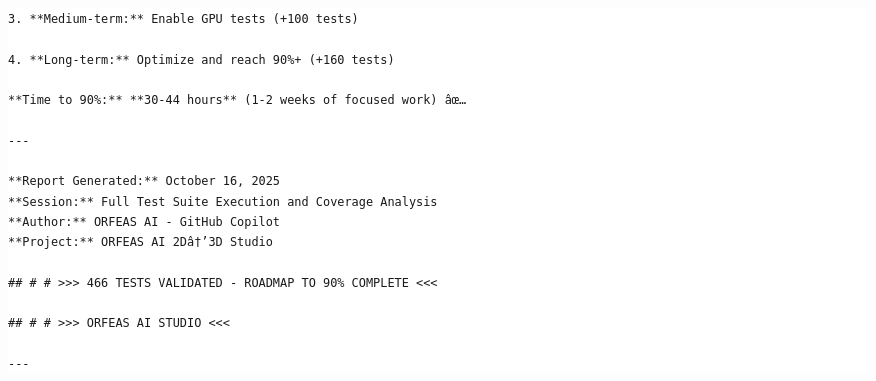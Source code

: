 ```text
3. **Medium-term:** Enable GPU tests (+100 tests)

4. **Long-term:** Optimize and reach 90%+ (+160 tests)

**Time to 90%:** **30-44 hours** (1-2 weeks of focused work) âœ…

---

**Report Generated:** October 16, 2025
**Session:** Full Test Suite Execution and Coverage Analysis
**Author:** ORFEAS AI - GitHub Copilot
**Project:** ORFEAS AI 2Dâ†’3D Studio

## # # >>> 466 TESTS VALIDATED - ROADMAP TO 90% COMPLETE <<<

## # # >>> ORFEAS AI STUDIO <<<

---
